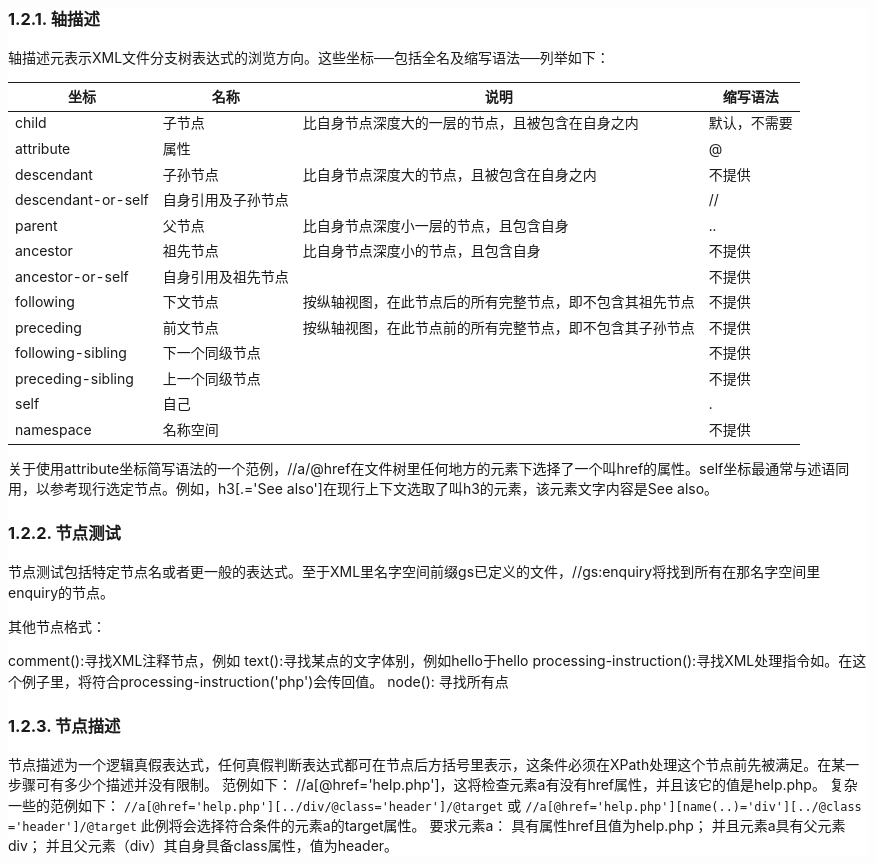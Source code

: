 ### 1.2.1. 轴描述

轴描述元表示XML文件分支树表达式的浏览方向。这些坐标──包括全名及缩写语法──列举如下：

| 坐标               | 名称               | 说明                                                     | 缩写语法     |
| ------------------ | ------------------ | -------------------------------------------------------- | ------------ |
| child              | 子节点             | 比自身节点深度大的一层的节点，且被包含在自身之内         | 默认，不需要 |
| attribute          | 属性               |                                                          | @            |
| descendant         | 子孙节点           | 比自身节点深度大的节点，且被包含在自身之内               | 不提供       |
| descendant-or-self | 自身引用及子孙节点 |                                                          | //           |
| parent             | 父节点             | 比自身节点深度小一层的节点，且包含自身                   | ..           |
| ancestor           | 祖先节点           | 比自身节点深度小的节点，且包含自身                       | 不提供       |
| ancestor-or-self   | 自身引用及祖先节点 |                                                          | 不提供       |
| following          | 下文节点           | 按纵轴视图，在此节点后的所有完整节点，即不包含其祖先节点 | 不提供       |
| preceding          | 前文节点           | 按纵轴视图，在此节点前的所有完整节点，即不包含其子孙节点 | 不提供       |
| following-sibling  | 下一个同级节点     |                                                          | 不提供       |
| preceding-sibling  | 上一个同级节点     |                                                          | 不提供       |
| self               | 自己               |                                                          | .            |
| namespace          | 名称空间           |                                                          | 不提供       |

关于使用attribute坐标简写语法的一个范例，//a/@href在文件树里任何地方的元素下选择了一个叫href的属性。self坐标最通常与述语同用，以参考现行选定节点。例如，h3[.='See also']在现行上下文选取了叫h3的元素，该元素文字内容是See also。

### 1.2.2. 节点测试

节点测试包括特定节点名或者更一般的表达式。至于XML里名字空间前缀gs已定义的文件，//gs:enquiry将找到所有在那名字空间里enquiry的节点。

其他节点格式：

comment():寻找XML注释节点，例如
text():寻找某点的文字体别，例如hello于<k>hello</k>
processing-instruction():寻找XML处理指令如<?php echo $a; ?>。在这个例子里，将符合processing-instruction('php')会传回值。
node(): 寻找所有点

### 1.2.3. 节点描述

节点描述为一个逻辑真假表达式，任何真假判断表达式都可在节点后方括号里表示，这条件必须在XPath处理这个节点前先被满足。在某一步骤可有多少个描述并没有限制。
范例如下： //a[@href='help.php']，这将检查元素a有没有href属性，并且该它的值是help.php。
复杂一些的范例如下：
`//a[@href='help.php'][../div/@class='header']/@target`
或
`//a[@href='help.php'][name(..)='div'][../@class='header']/@target`
此例将会选择符合条件的元素a的target属性。 要求元素a：
具有属性href且值为help.php；
并且元素a具有父元素div；
并且父元素（div）其自身具备class属性，值为header。
